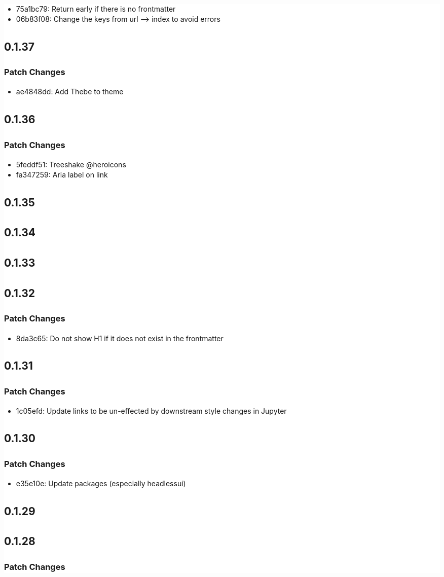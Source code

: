 - 75a1bc79: Return early if there is no frontmatter
- 06b83f08: Change the keys from url --> index to avoid errors

## 0.1.37

### Patch Changes

- ae4848dd: Add Thebe to theme

## 0.1.36

### Patch Changes

- 5feddf51: Treeshake @heroicons
- fa347259: Aria label on link

## 0.1.35

## 0.1.34

## 0.1.33

## 0.1.32

### Patch Changes

- 8da3c65: Do not show H1 if it does not exist in the frontmatter

## 0.1.31

### Patch Changes

- 1c05efd: Update links to be un-effected by downstream style changes in Jupyter

## 0.1.30

### Patch Changes

- e35e10e: Update packages (especially headlessui)

## 0.1.29

## 0.1.28

### Patch Changes
